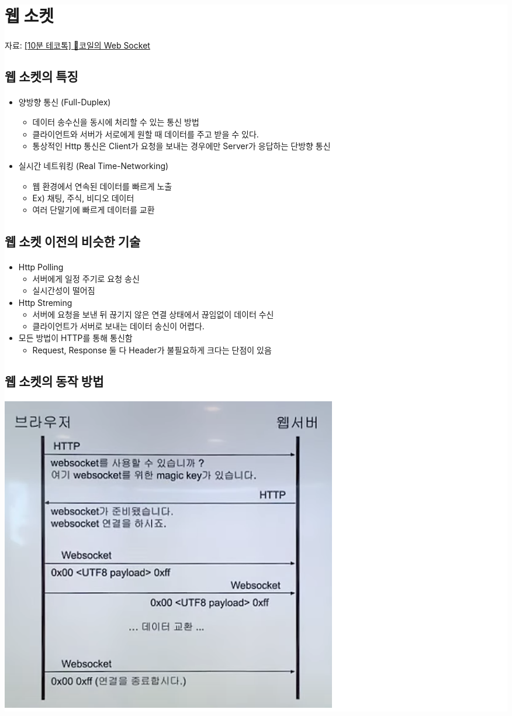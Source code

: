# 웹 소켓

자료: [[10분 테코톡] 🧲코일의 Web Socket](https://youtu.be/MPQHvwPxDUw?feature=shared)

## 웹 소켓의 특징

- 양방향 통신 (Full-Duplex)
  - 데이터 송수신을 동시에 처리할 수 있는 통신 방법
  - 클라이언트와 서버가 서로에게 원할 때 데이터를 주고 받을 수 있다.
  - 통상적인 Http 통신은 Client가 요청을 보내는 경우에만 Server가 응답하는 단방향 통신

- 실시간 네트워킹 (Real Time-Networking)
  - 웹 환경에서 연속된 데이터를 빠르게 노출
  - Ex) 채팅, 주식, 비디오 데이터
  - 여러 단말기에 빠르게 데이터를 교환

## 웹 소켓 이전의 비슷한 기술

- Http Polling
  - 서버에게 일정 주기로 요청 송신
  - 실시간성이 떨어짐
- Http Streming
  - 서버에 요청을 보낸 뒤 끊기지 않은 연결 상태에서 끊임없이 데이터 수신
  - 클라이언트가 서버로 보내는 데이터 송신이 어렵다.
- 모든 방법이 HTTP를 통해 통신함
  - Request, Response 둘 다 Header가 불필요하게 크다는 단점이 있음

## 웹 소켓의 동작 방법

![웹 소켓 동작 순서](../resources/2024-02-29-12-23-31.png)
